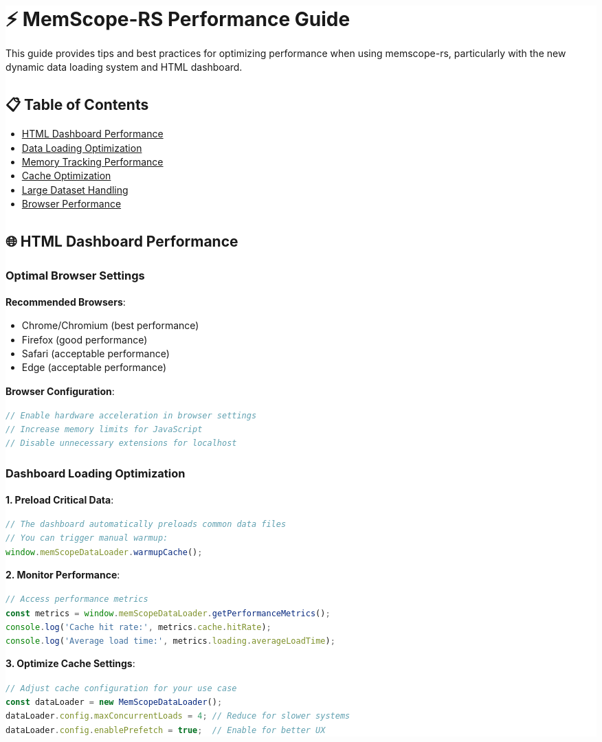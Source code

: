 # ⚡ MemScope-RS Performance Guide

This guide provides tips and best practices for optimizing performance when using memscope-rs, particularly with the new dynamic data loading system and HTML dashboard.

## 📋 Table of Contents

- [HTML Dashboard Performance](#html-dashboard-performance)
- [Data Loading Optimization](#data-loading-optimization)
- [Memory Tracking Performance](#memory-tracking-performance)
- [Cache Optimization](#cache-optimization)
- [Large Dataset Handling](#large-dataset-handling)
- [Browser Performance](#browser-performance)

## 🌐 HTML Dashboard Performance

### Optimal Browser Settings

**Recommended Browsers**:
- Chrome/Chromium (best performance)
- Firefox (good performance)
- Safari (acceptable performance)
- Edge (acceptable performance)

**Browser Configuration**:
```javascript
// Enable hardware acceleration in browser settings
// Increase memory limits for JavaScript
// Disable unnecessary extensions for localhost
```

### Dashboard Loading Optimization

**1. Preload Critical Data**:
```javascript
// The dashboard automatically preloads common data files
// You can trigger manual warmup:
window.memScopeDataLoader.warmupCache();
```

**2. Monitor Performance**:
```javascript
// Access performance metrics
const metrics = window.memScopeDataLoader.getPerformanceMetrics();
console.log('Cache hit rate:', metrics.cache.hitRate);
console.log('Average load time:', metrics.loading.averageLoadTime);
```

**3. Optimize Cache Settings**:
```javascript
// Adjust cache configuration for your use case
const dataLoader = new MemScopeDataLoader();
dataLoader.config.maxConcurrentLoads = 4; // Reduce for slower systems
dataLoader.config.enablePrefetch = true;  // Enable for better UX
```

